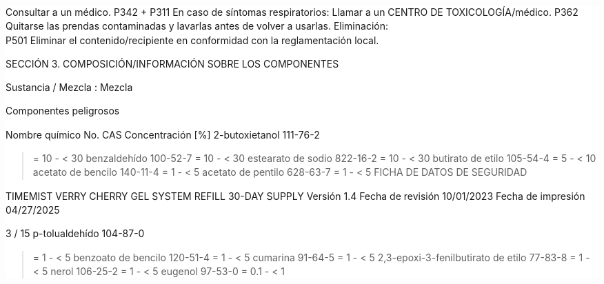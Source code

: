 Consultar a un médico. 
P342 + P311 En caso de síntomas respiratorios: Llamar a un 
CENTRO DE TOXICOLOGÍA/médico. 
P362 Quitarse las prendas contaminadas y lavarlas antes de 
volver a usarlas. 
Eliminación:  
P501 Eliminar el contenido/recipiente en conformidad con la 
reglamentación local. 
 
 
 
SECCIÓN 3. COMPOSICIÓN/INFORMACIÓN SOBRE LOS COMPONENTES 
 
Sustancia / Mezcla 
: 
Mezcla 
 
Componentes peligrosos 
 
Nombre químico 
No. CAS 
Concentración [%] 
2-butoxietanol 
111-76-2 
>= 10 - < 30 
benzaldehído 
100-52-7 
>= 10 - < 30 
estearato de sodio 
822-16-2 
>= 10 - < 30 
butirato de etilo 
105-54-4 
>= 5 - < 10 
acetato de bencilo 
140-11-4 
>= 1 - < 5 
acetato de pentilo 
628-63-7 
>= 1 - < 5 
FICHA DE DATOS DE SEGURIDAD 
 
TIMEMIST VERRY CHERRY GEL SYSTEM REFILL 30-DAY SUPPLY 
Versión 1.4 
Fecha de revisión 10/01/2023 
Fecha de impresión 
04/27/2025  
 
 
3 / 15 
p-tolualdehído 
104-87-0 
>= 1 - < 5 
benzoato de bencilo 
120-51-4 
>= 1 - < 5 
cumarina 
91-64-5 
>= 1 - < 5 
2,3-epoxi-3-fenilbutirato de etilo 
77-83-8 
>= 1 - < 5 
nerol 
106-25-2 
>= 1 - < 5 
eugenol 
97-53-0 
>= 0.1 - < 1 